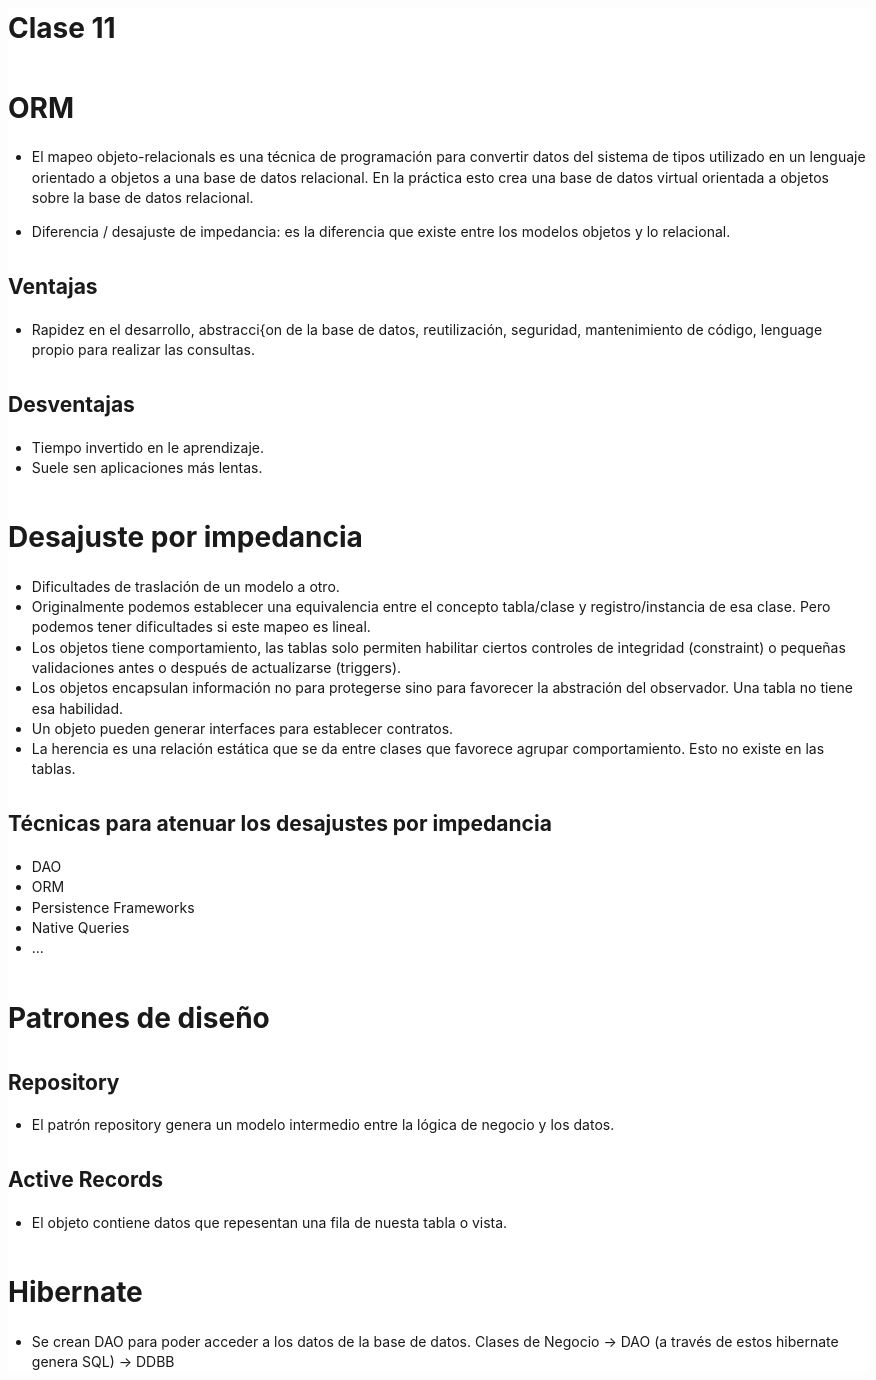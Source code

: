 # Clase 11
# ORM
- El mapeo objeto-relacionals es una técnica de programación para convertir datos del sistema de tipos utilizado en un lenguaje orientado a objetos a una base de datos relacional. En la práctica esto crea una base de datos virtual orientada a objetos sobre la base de datos relacional.

- Diferencia / desajuste de impedancia: es la diferencia que existe entre los modelos objetos y lo relacional.

## Ventajas
- Rapidez en el desarrollo, abstracci{on de la base de datos, reutilización, seguridad, mantenimiento de código, lenguage propio para realizar las consultas.
## Desventajas
- Tiempo invertido en le aprendizaje.
- Suele sen aplicaciones más lentas.

# Desajuste por impedancia
- Dificultades de traslación de un modelo a otro.
- Originalmente podemos establecer una equivalencia entre el concepto tabla/clase y registro/instancia de esa clase. Pero podemos tener dificultades si este mapeo es lineal.
- Los objetos tiene comportamiento, las tablas solo permiten habilitar ciertos controles de integridad (constraint) o pequeñas validaciones antes o después de actualizarse (triggers).
- Los objetos encapsulan información no para protegerse sino para favorecer la abstración del observador. Una tabla no tiene esa habilidad.
- Un objeto pueden generar interfaces para establecer contratos.
- La herencia es una relación estática que se da entre clases que favorece agrupar comportamiento. Esto no existe en las tablas.

## Técnicas para atenuar los desajustes por impedancia
- DAO
- ORM
- Persistence Frameworks
- Native Queries
- ...

# Patrones de diseño
## Repository
- El patrón repository genera un modelo intermedio entre la lógica de negocio y los datos.
## Active Records
- El objeto contiene datos que repesentan una fila de nuesta tabla o vista.

# Hibernate
- Se crean DAO para poder acceder a los datos de la base de datos.
Clases de Negocio -> DAO (a través de estos hibernate genera SQL) -> DDBB
